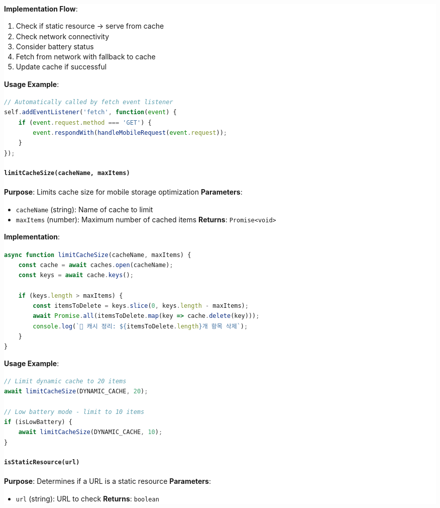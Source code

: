 **Implementation Flow**:
1. Check if static resource → serve from cache
2. Check network connectivity
3. Consider battery status
4. Fetch from network with fallback to cache
5. Update cache if successful

**Usage Example**:
```javascript
// Automatically called by fetch event listener
self.addEventListener('fetch', function(event) {
    if (event.request.method === 'GET') {
        event.respondWith(handleMobileRequest(event.request));
    }
});
```

#### `limitCacheSize(cacheName, maxItems)`
**Purpose**: Limits cache size for mobile storage optimization
**Parameters**:
- `cacheName` (string): Name of cache to limit
- `maxItems` (number): Maximum number of cached items
**Returns**: `Promise<void>`

**Implementation**:
```javascript
async function limitCacheSize(cacheName, maxItems) {
    const cache = await caches.open(cacheName);
    const keys = await cache.keys();
    
    if (keys.length > maxItems) {
        const itemsToDelete = keys.slice(0, keys.length - maxItems);
        await Promise.all(itemsToDelete.map(key => cache.delete(key)));
        console.log(`🧹 캐시 정리: ${itemsToDelete.length}개 항목 삭제`);
    }
}
```

**Usage Example**:
```javascript
// Limit dynamic cache to 20 items
await limitCacheSize(DYNAMIC_CACHE, 20);

// Low battery mode - limit to 10 items
if (isLowBattery) {
    await limitCacheSize(DYNAMIC_CACHE, 10);
}
```

#### `isStaticResource(url)`
**Purpose**: Determines if a URL is a static resource
**Parameters**: 
- `url` (string): URL to check
**Returns**: `boolean`
